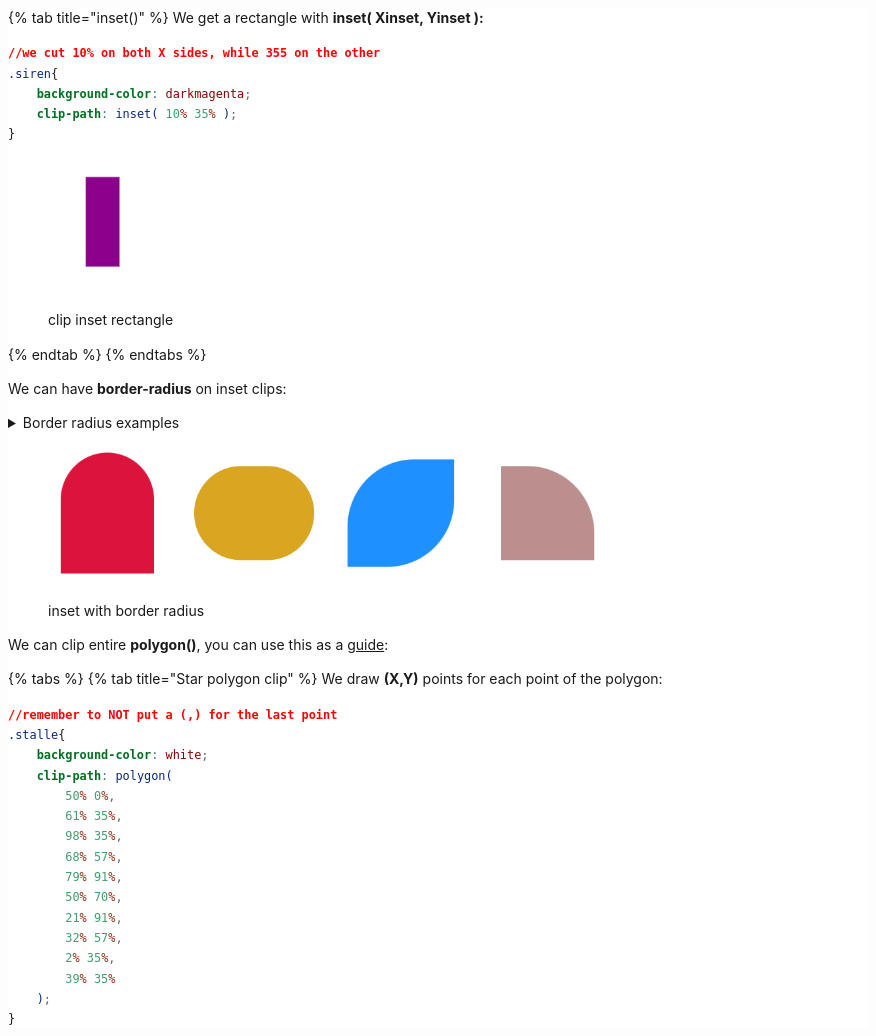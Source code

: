 {% tab title="inset()" %}
We get a rectangle with **inset( Xinset, Yinset ):**

```css
//we cut 10% on both X sides, while 355 on the other
.siren{    
    background-color: darkmagenta;
    clip-path: inset( 10% 35% );
}

```

<figure><img src="../../.gitbook/assets/inset.PNG" alt="" width="104"><figcaption><p>clip inset rectangle</p></figcaption></figure>
{% endtab %}
{% endtabs %}

We can have **border-radius** on inset clips:

<details><summary>Border radius examples</summary></details>

<figure><img src="../../.gitbook/assets/insetradius.PNG" alt="" width="563"><figcaption><p>inset with border radius</p></figcaption></figure>

We can clip entire **polygon()**, you can use this as a [guide](https://www.cssportal.com/css-clip-path-generator/):

{% tabs %}
{% tab title="Star polygon clip" %}
We draw **(X,Y)** points for each point of the polygon:

```css
//remember to NOT put a (,) for the last point
.stalle{
    background-color: white;
    clip-path: polygon(
        50% 0%, 
        61% 35%, 
        98% 35%, 
        68% 57%, 
        79% 91%, 
        50% 70%, 
        21% 91%, 
        32% 57%, 
        2% 35%, 
        39% 35%
    );
}
```
